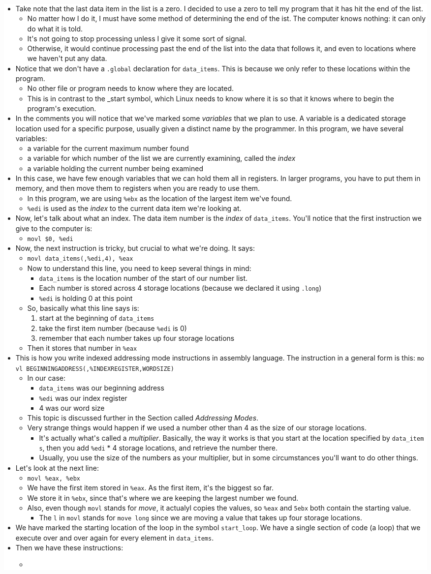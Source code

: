 - Take note that the last data item in the list is a zero. I decided to use a zero to tell my program that it has hit the end of the list.
	- No matter how I do it, I must have some method of determining the end of the ist. The computer knows nothing: it can only do what it is told.
	- It's not going to stop processing unless I give it some sort of signal.
	- Otherwise, it would continue processing past the end of the list into the data that follows it, and even to locations where we haven't put any data.
- Notice that we don't have a `.global` declaration for `data_items`. This is because we only refer to these locations within the program.
	- No other file or program needs to know where they are located.
	- This is in contrast to the _start symbol, which Linux needs to know where it is so that it knows where to begin the program's execution.
- In the comments you will notice that we've marked some *variables* that we plan to use. A variable is a dedicated storage location used for a specific purpose, usually given a distinct name by the programmer. In this program, we have several variables:
	- a variable for the current maximum number found
	- a variable for which number of the list we are currently examining, called the *index*
	- a variable holding the current number being examined
- In this case, we have few enough variables that we can hold them all in registers. In larger programs, you have to put them in memory, and then move them to registers when you are ready to use them.
	- In this program, we are using `%ebx` as the location of the largest item we've found.
	- `%edi` is used as the *index* to the current data item we're looking at.
- Now, let's talk about what an index. The data item number is the *index* of `data_items`. You'll notice that the first instruction we give to the computer is:
	- `movl $0, %edi`
- Now, the next instruction is tricky, but crucial to what we're doing. It says:
	- `movl data_items(,%edi,4), %eax`
	- Now to understand this line, you need to keep several things in mind:
		- `data_items` is the location number of the start of our number list.
		- Each number is stored across 4 storage locations (because we declared it using `.long`)
		- `%edi` is holding 0 at this point
	- So, basically what this line says is:
		1. start at the beginning of `data_items`
		2. take the first item number (because `%edi` is 0)
		3. remember that each number takes up four storage locations
	- Then it stores that number in `%eax`
- This is how you write indexed addressing mode instructions in assembly language. The instruction in a general form is this:
	`movl BEGINNINGADDRESS(,%INDEXREGISTER,WORDSIZE)`
	- In our case:
		- `data_items` was our beginning address
		- `%edi` was our index register
		- 4 was our word size
	- This topic is discussed further in the Section called *Addressing Modes*.
	- Very strange things would happen if we used a number other than 4 as the size of our storage locations.
		- It's actually what's called a *multiplier*. Basically, the way it works is that you start at the location specified by `data_items`, then you add `%edi` * 4 storage locations, and retrieve the number there.
		- Usually, you use the size of the numbers as your multiplier, but in some circumstances you'll want to do other things.
- Let's look at the next line:
	- `movl %eax, %ebx`
	- We have the first item stored in `%eax`. As the first item, it's the biggest so far.
	- We store it in `%ebx`, since that's where we are keeping the largest number we found.
	- Also, even though `movl` stands for *move*, it actualyl copies the values, so `%eax` and `5ebx` both contain the starting value.
		- The `l` in `movl` stands for `move long` since we are moving a value that takes up four storage locations.
- We have marked the starting location of the loop in the symbol `start_loop`. We have a single section of code (a loop) that we execute over and over again for every element in `data_items`.
- Then we have these instructions:
	- ```assembly